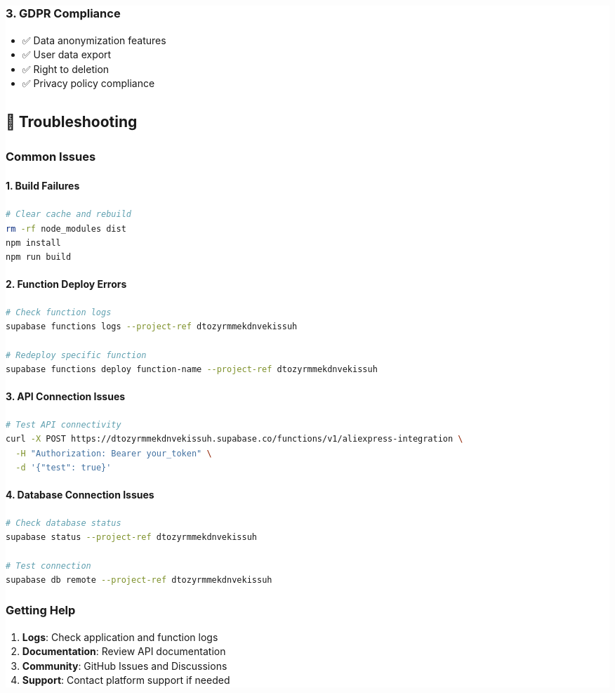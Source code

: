### 3. GDPR Compliance

- ✅ Data anonymization features
- ✅ User data export
- ✅ Right to deletion
- ✅ Privacy policy compliance

## 🚨 Troubleshooting

### Common Issues

#### 1. Build Failures
```bash
# Clear cache and rebuild
rm -rf node_modules dist
npm install
npm run build
```

#### 2. Function Deploy Errors
```bash
# Check function logs
supabase functions logs --project-ref dtozyrmmekdnvekissuh

# Redeploy specific function
supabase functions deploy function-name --project-ref dtozyrmmekdnvekissuh
```

#### 3. API Connection Issues
```bash
# Test API connectivity
curl -X POST https://dtozyrmmekdnvekissuh.supabase.co/functions/v1/aliexpress-integration \
  -H "Authorization: Bearer your_token" \
  -d '{"test": true}'
```

#### 4. Database Connection Issues
```bash
# Check database status
supabase status --project-ref dtozyrmmekdnvekissuh

# Test connection
supabase db remote --project-ref dtozyrmmekdnvekissuh
```

### Getting Help

1. **Logs**: Check application and function logs
2. **Documentation**: Review API documentation
3. **Community**: GitHub Issues and Discussions
4. **Support**: Contact platform support if needed
